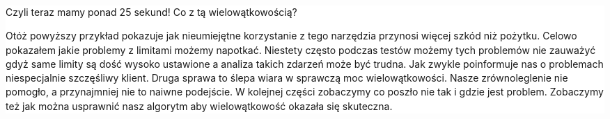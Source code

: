 </div>Czyli teraz mamy ponad 25 sekund! Co z tą wielowątkowością?

Otóż powyższy przykład pokazuje jak nieumiejętne korzystanie z tego narzędzia przynosi więcej szkód niż pożytku. Celowo pokazałem jakie problemy z limitami możemy napotkać. Niestety często podczas testów możemy tych problemów nie zauważyć gdyż same limity są dość wysoko ustawione a analiza takich zdarzeń może być trudna. Jak zwykle poinformuje nas o problemach niespecjalnie szczęśliwy klient. Druga sprawa to ślepa wiara w sprawczą moc wielowątkowości. Nasze zrównoleglenie nie pomogło, a przynajmniej nie to naiwne podejście. W kolejnej części zobaczymy co poszło nie tak i gdzie jest problem. Zobaczymy też jak można usprawnić nasz algorytm aby wielowątkowość okazała się skuteczna.